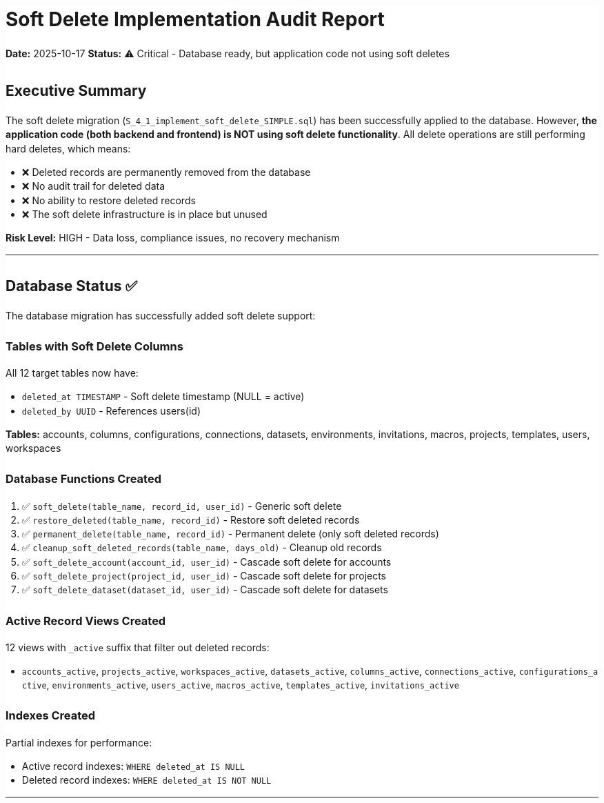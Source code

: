 # Soft Delete Implementation Audit Report
**Date:** 2025-10-17
**Status:** ⚠️ Critical - Database ready, but application code not using soft deletes

## Executive Summary

The soft delete migration (`S_4_1_implement_soft_delete_SIMPLE.sql`) has been successfully applied to the database. However, **the application code (both backend and frontend) is NOT using soft delete functionality**. All delete operations are still performing hard deletes, which means:

- ❌ Deleted records are permanently removed from the database
- ❌ No audit trail for deleted data
- ❌ No ability to restore deleted records
- ❌ The soft delete infrastructure is in place but unused

**Risk Level:** HIGH - Data loss, compliance issues, no recovery mechanism

---

## Database Status ✅

The database migration has successfully added soft delete support:

### Tables with Soft Delete Columns
All 12 target tables now have:
- `deleted_at TIMESTAMP` - Soft delete timestamp (NULL = active)
- `deleted_by UUID` - References users(id)

**Tables:** accounts, columns, configurations, connections, datasets, environments, invitations, macros, projects, templates, users, workspaces

### Database Functions Created
1. ✅ `soft_delete(table_name, record_id, user_id)` - Generic soft delete
2. ✅ `restore_deleted(table_name, record_id)` - Restore soft deleted records
3. ✅ `permanent_delete(table_name, record_id)` - Permanent delete (only soft deleted records)
4. ✅ `cleanup_soft_deleted_records(table_name, days_old)` - Cleanup old records
5. ✅ `soft_delete_account(account_id, user_id)` - Cascade soft delete for accounts
6. ✅ `soft_delete_project(project_id, user_id)` - Cascade soft delete for projects
7. ✅ `soft_delete_dataset(dataset_id, user_id)` - Cascade soft delete for datasets

### Active Record Views Created
12 views with `_active` suffix that filter out deleted records:
- `accounts_active`, `projects_active`, `workspaces_active`, `datasets_active`, `columns_active`, `connections_active`, `configurations_active`, `environments_active`, `users_active`, `macros_active`, `templates_active`, `invitations_active`

### Indexes Created
Partial indexes for performance:
- Active record indexes: `WHERE deleted_at IS NULL`
- Deleted record indexes: `WHERE deleted_at IS NOT NULL`

---